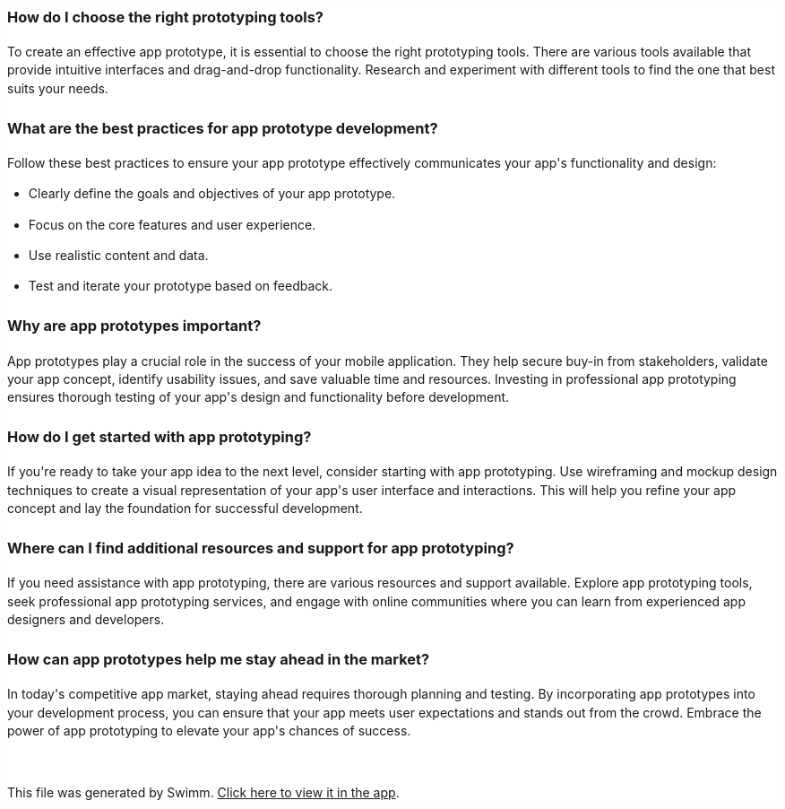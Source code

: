 ### **How do I choose the right prototyping tools?**

To create an effective app prototype, it is essential to choose the right prototyping tools. There are various tools available that provide intuitive interfaces and drag-and-drop functionality. Research and experiment with different tools to find the one that best suits your needs.

### **What are the best practices for app prototype development?**

Follow these best practices to ensure your app prototype effectively communicates your app's functionality and design:

*   Clearly define the goals and objectives of your app prototype.

*   Focus on the core features and user experience.

*   Use realistic content and data.

*   Test and iterate your prototype based on feedback.

### **Why are app prototypes important?**

App prototypes play a crucial role in the success of your mobile application. They help secure buy-in from stakeholders, validate your app concept, identify usability issues, and save valuable time and resources. Investing in professional app prototyping ensures thorough testing of your app's design and functionality before development.

### **How do I get started with app prototyping?**

If you're ready to take your app idea to the next level, consider starting with app prototyping. Use wireframing and mockup design techniques to create a visual representation of your app's user interface and interactions. This will help you refine your app concept and lay the foundation for successful development.

### **Where can I find additional resources and support for app prototyping?**

If you need assistance with app prototyping, there are various resources and support available. Explore app prototyping tools, seek professional app prototyping services, and engage with online communities where you can learn from experienced app designers and developers.

### **How can app prototypes help me stay ahead in the market?**

In today's competitive app market, staying ahead requires thorough planning and testing. By incorporating app prototypes into your development process, you can ensure that your app meets user expectations and stands out from the crowd. Embrace the power of app prototyping to elevate your app's chances of success.

<br/>

This file was generated by Swimm. [Click here to view it in the app](https://app.swimm.io/repos/Z2l0aHViJTNBJTNBcGVhY29jay1ibG9ncyUzQSUzQVBlYWNvY2stSW5kaWE=/docs/1f4f7864).
